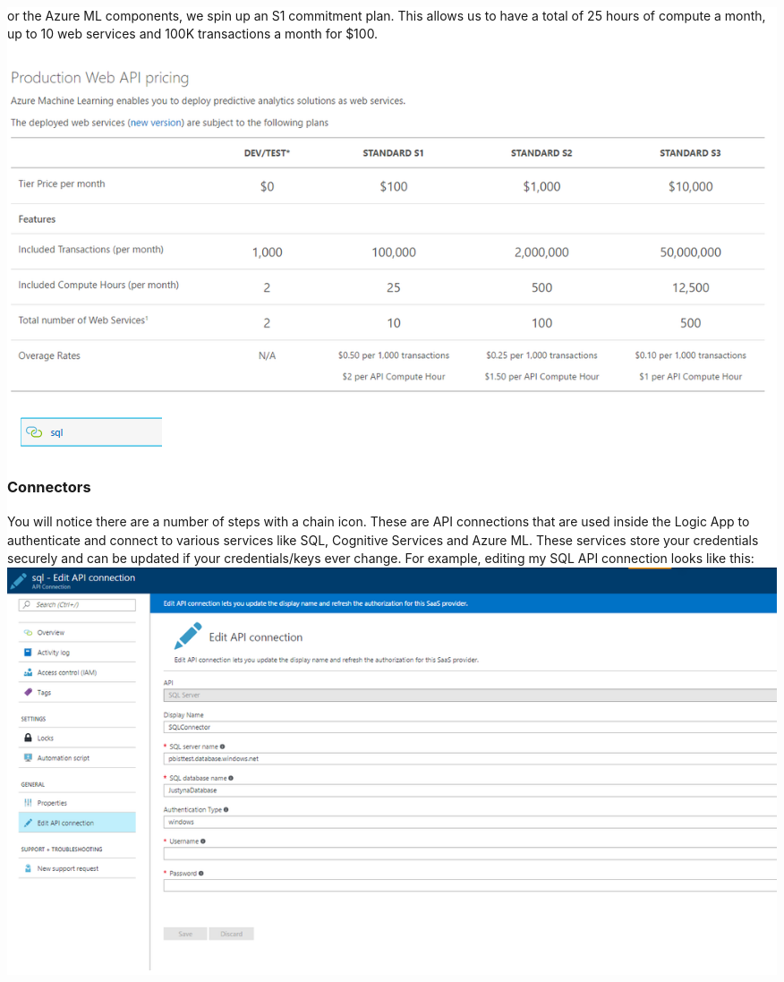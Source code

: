 or the Azure ML components, we spin up an S1 commitment plan. This allows us to have a total of 25 hours of compute a month, up to 10 web services and 100K transactions a month for $100. 

![Image](Resources/media/image49.png)

![Image](Resources/media/image50.png)

### Connectors
You will notice there are a number of steps with a chain icon. These are API connections that are used inside the Logic App to authenticate and connect to various services like SQL, Cognitive Services and Azure ML. These services store your credentials securely and can be updated if your credentials/keys ever change.
For example, editing my SQL API connection looks like this:
![Image](Resources/media/image51.png)
